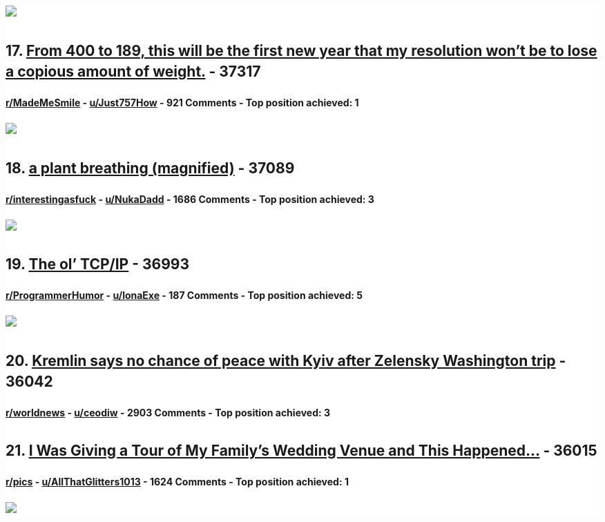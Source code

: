 <a href="https://i.redd.it/y42w0dgfxa7a1.jpg"><img src="https://b.thumbs.redditmedia.com/Y1t7Re7LBT3hRbQaLgoaw3nvzS4sdbd9I139L0l36yU.jpg"></img></a>

## 17. [From 400 to 189, this will be the first new year that my resolution won’t be to lose a copious amount of weight.](http://reddit.com/r/MadeMeSmile/comments/zs1fks/from_400_to_189_this_will_be_the_first_new_year/) - 37317
#### [r/MadeMeSmile](http://reddit.com/r/MadeMeSmile) - [u/Just757How](http://reddit.com/u/Just757How) - 921 Comments - Top position achieved: 1

<a href="https://www.reddit.com/gallery/zs1fks"><img src="https://b.thumbs.redditmedia.com/dYdGI9vWs6hoJBJB5OyJASMbJqGV1QCiOmsWe6wl5Ms.jpg"></img></a>

## 18. [a plant breathing (magnified)](http://reddit.com/r/interestingasfuck/comments/zrvc2a/a_plant_breathing_magnified/) - 37089
#### [r/interestingasfuck](http://reddit.com/r/interestingasfuck) - [u/NukaDadd](http://reddit.com/u/NukaDadd) - 1686 Comments - Top position achieved: 3

<a href="https://v.redd.it/c7wxvoxgfa7a1"><img src="https://b.thumbs.redditmedia.com/I6yUaUNULRynqLHtX1ABjhU8kUxYvPCJiLyqV9Y_o0U.jpg"></img></a>

## 19. [The ol’ TCP/IP](http://reddit.com/r/ProgrammerHumor/comments/zr798l/the_ol_tcpip/) - 36993
#### [r/ProgrammerHumor](http://reddit.com/r/ProgrammerHumor) - [u/lonaExe](http://reddit.com/u/lonaExe) - 187 Comments - Top position achieved: 5

<a href="https://i.redd.it/yk9o6aida77a1.jpg"><img src="https://b.thumbs.redditmedia.com/gdAax6RGTvT2qFhK5sUh3KejvpJZiZ98CUM80HDbMDw.jpg"></img></a>

## 20. [Kremlin says no chance of peace with Kyiv after Zelensky Washington trip](http://reddit.com/r/worldnews/comments/zrgkdu/kremlin_says_no_chance_of_peace_with_kyiv_after/) - 36042
#### [r/worldnews](http://reddit.com/r/worldnews) - [u/ceodiw](http://reddit.com/u/ceodiw) - 2903 Comments - Top position achieved: 3

## 21. [I Was Giving a Tour of My Family’s Wedding Venue and This Happened…](http://reddit.com/r/pics/comments/zrnfhb/i_was_giving_a_tour_of_my_familys_wedding_venue/) - 36015
#### [r/pics](http://reddit.com/r/pics) - [u/AllThatGlitters1013](http://reddit.com/u/AllThatGlitters1013) - 1624 Comments - Top position achieved: 1

<a href="https://i.redd.it/30fk1xp3va7a1.jpg"><img src="https://b.thumbs.redditmedia.com/NQhtq-TtmWwSbeFdNbbeHPc7zThBPJfw8OYBbKRk0fM.jpg"></img></a>
